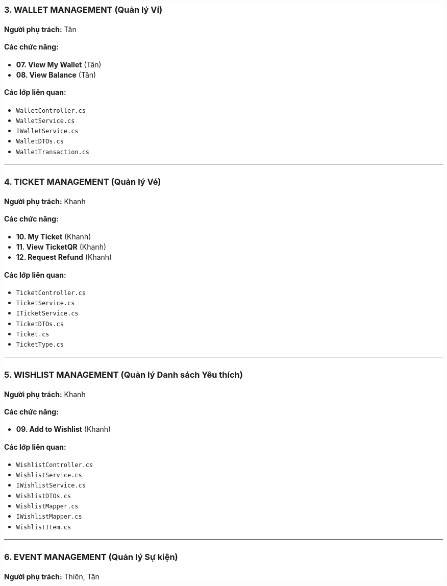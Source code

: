 
### 3. WALLET MANAGEMENT (Quản lý Ví)
**Người phụ trách:** Tân

**Các chức năng:**
- **07. View My Wallet** (Tân)
- **08. View Balance** (Tân)

**Các lớp liên quan:**
- `WalletController.cs`
- `WalletService.cs`
- `IWalletService.cs`
- `WalletDTOs.cs`
- `WalletTransaction.cs`

---

### 4. TICKET MANAGEMENT (Quản lý Vé)
**Người phụ trách:** Khanh

**Các chức năng:**
- **10. My Ticket** (Khanh)
- **11. View TicketQR** (Khanh)
- **12. Request Refund** (Khanh)

**Các lớp liên quan:**
- `TicketController.cs`
- `TicketService.cs`
- `ITicketService.cs`
- `TicketDTOs.cs`
- `Ticket.cs`
- `TicketType.cs`

---

### 5. WISHLIST MANAGEMENT (Quản lý Danh sách Yêu thích)
**Người phụ trách:** Khanh

**Các chức năng:**
- **09. Add to Wishlist** (Khanh)

**Các lớp liên quan:**
- `WishlistController.cs`
- `WishlistService.cs`
- `IWishlistService.cs`
- `WishlistDTOs.cs`
- `WishlistMapper.cs`
- `IWishlistMapper.cs`
- `WishlistItem.cs`

---

### 6. EVENT MANAGEMENT (Quản lý Sự kiện)
**Người phụ trách:** Thiên, Tân
